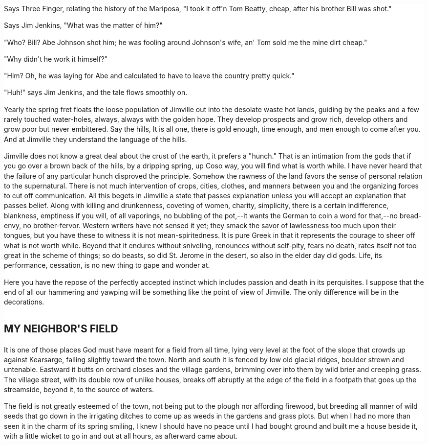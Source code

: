 Says Three Finger, relating the history of the Mariposa, "I took it off'n Tom Beatty, cheap, after his brother Bill was shot."

Says Jim Jenkins, "What was the matter of him?"

"Who? Bill? Abe Johnson shot him; he was fooling around Johnson's wife, an' Tom sold me the mine dirt cheap."

"Why didn't he work it himself?"

"Him? Oh, he was laying for Abe and calculated to have to leave the country pretty quick."

"Huh!" says Jim Jenkins, and the tale flows smoothly on.

Yearly the spring fret floats the loose population of Jimville out into the desolate waste hot lands, guiding by the peaks and a few rarely touched water-holes, always, always with the golden hope. They develop prospects and grow rich, develop others and grow poor but never embittered. Say the hills, It is all one, there is gold enough, time enough, and men enough to come after you. And at Jimville they understand the language of the hills.

Jimville does not know a great deal about the crust of the earth, it prefers a "hunch." That is an intimation from the gods that if you go over a brown back of the hills, by a dripping spring, up Coso way, you will find what is worth while. I have never heard that the failure of any particular hunch disproved the principle. Somehow the rawness of the land favors the sense of personal relation to the supernatural. There is not much intervention of crops, cities, clothes, and manners between you and the organizing forces to cut off communication. All this begets in Jimville a state that passes explanation unless you will accept an explanation that passes belief. Along with killing and drunkenness, coveting of women, charity, simplicity, there is a certain indifference, blankness, emptiness if you will, of all vaporings, no bubbling of the pot,--it wants the German to coin a word for that,--no bread-envy, no brother-fervor. Western writers have not sensed it yet; they smack the savor of lawlessness too much upon their tongues, but you have these to witness it is not mean-spiritedness. It is pure Greek in that it represents the courage to sheer off what is not worth while. Beyond that it endures without sniveling, renounces without self-pity, fears no death, rates itself not too great in the scheme of things; so do beasts, so did St. Jerome in the desert, so also in the elder day did gods. Life, its performance, cessation, is no new thing to gape and wonder at.

Here you have the repose of the perfectly accepted instinct which includes passion and death in its perquisites. I suppose that the end of all our hammering and yawping will be something like the point of view of Jimville. The only difference will be in the decorations.


##  MY NEIGHBOR'S FIELD

It is one of those places God must have meant for a field from all time, lying very level at the foot of the slope that crowds up against Kearsarge, falling slightly toward the town. North and south it is fenced by low old glacial ridges, boulder strewn and untenable. Eastward it butts on orchard closes and the village gardens, brimming over into them by wild brier and creeping grass. The village street, with its double row of unlike houses, breaks off abruptly at the edge of the field in a footpath that goes up the streamside, beyond it, to the source of waters.

The field is not greatly esteemed of the town, not being put to the plough nor affording firewood, but breeding all manner of wild seeds that go down in the irrigating ditches to come up as weeds in the gardens and grass plots. But when I had no more than seen it in the charm of its spring smiling, I knew I should have no peace until I had bought ground and built me a house beside it, with a little wicket to go in and out at all hours, as afterward came about.
